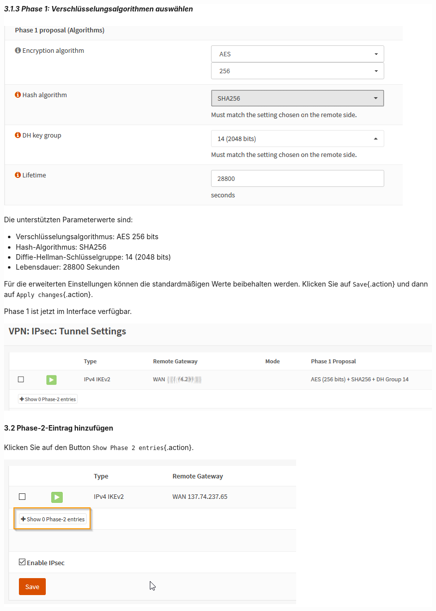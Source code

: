 ##### 3.1.3 Phase 1:  Verschlüsselungsalgorithmen auswählen

![Zerto VPN](images/image-EN-12.png)

Die unterstützten Parameterwerte sind:

- Verschlüsselungsalgorithmus: AES 256 bits
- Hash-Algorithmus: SHA256
- Diffie-Hellman-Schlüsselgruppe: 14 (2048 bits)
- Lebensdauer: 28800 Sekunden

Für die erweiterten Einstellungen können die standardmäßigen Werte beibehalten werden. Klicken Sie auf `Save`{.action} und dann auf `Apply changes`{.action}.

Phase 1 ist jetzt im Interface verfügbar.

![Zerto VPN](images/image-EN-13.png)

#### 3.2 Phase-2-Eintrag hinzufügen

Klicken Sie auf den Button `Show Phase 2 entries`{.action}.

![Zerto VPN](images/image-EN-14.png)
